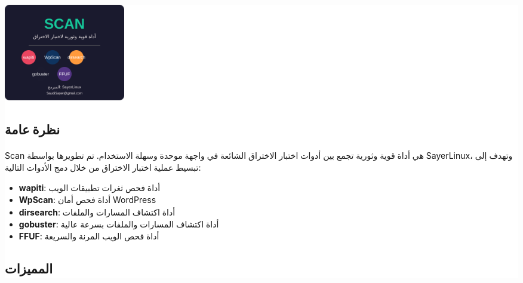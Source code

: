   <img src="logo.svg" alt="Scan Logo" width="200">
</p>

## نظرة عامة

Scan هي أداة قوية وثورية تجمع بين أدوات اختبار الاختراق الشائعة في واجهة موحدة وسهلة الاستخدام. تم تطويرها بواسطة SayerLinux، وتهدف إلى تبسيط عملية اختبار الاختراق من خلال دمج الأدوات التالية:

- **wapiti**: أداة فحص ثغرات تطبيقات الويب
- **WpScan**: أداة فحص أمان WordPress
- **dirsearch**: أداة اكتشاف المسارات والملفات
- **gobuster**: أداة اكتشاف المسارات والملفات بسرعة عالية
- **FFUF**: أداة فحص الويب المرنة والسريعة

## المميزات
